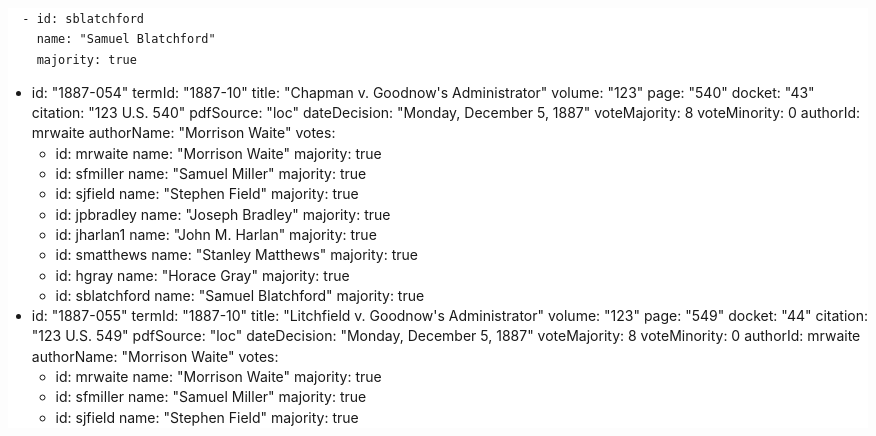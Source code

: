       - id: sblatchford
        name: "Samuel Blatchford"
        majority: true
  - id: "1887-054"
    termId: "1887-10"
    title: "Chapman v. Goodnow&apos;s Administrator"
    volume: "123"
    page: "540"
    docket: "43"
    citation: "123 U.S. 540"
    pdfSource: "loc"
    dateDecision: "Monday, December 5, 1887"
    voteMajority: 8
    voteMinority: 0
    authorId: mrwaite
    authorName: "Morrison Waite"
    votes:
      - id: mrwaite
        name: "Morrison Waite"
        majority: true
      - id: sfmiller
        name: "Samuel Miller"
        majority: true
      - id: sjfield
        name: "Stephen Field"
        majority: true
      - id: jpbradley
        name: "Joseph Bradley"
        majority: true
      - id: jharlan1
        name: "John M. Harlan"
        majority: true
      - id: smatthews
        name: "Stanley Matthews"
        majority: true
      - id: hgray
        name: "Horace Gray"
        majority: true
      - id: sblatchford
        name: "Samuel Blatchford"
        majority: true
  - id: "1887-055"
    termId: "1887-10"
    title: "Litchfield v. Goodnow&apos;s Administrator"
    volume: "123"
    page: "549"
    docket: "44"
    citation: "123 U.S. 549"
    pdfSource: "loc"
    dateDecision: "Monday, December 5, 1887"
    voteMajority: 8
    voteMinority: 0
    authorId: mrwaite
    authorName: "Morrison Waite"
    votes:
      - id: mrwaite
        name: "Morrison Waite"
        majority: true
      - id: sfmiller
        name: "Samuel Miller"
        majority: true
      - id: sjfield
        name: "Stephen Field"
        majority: true